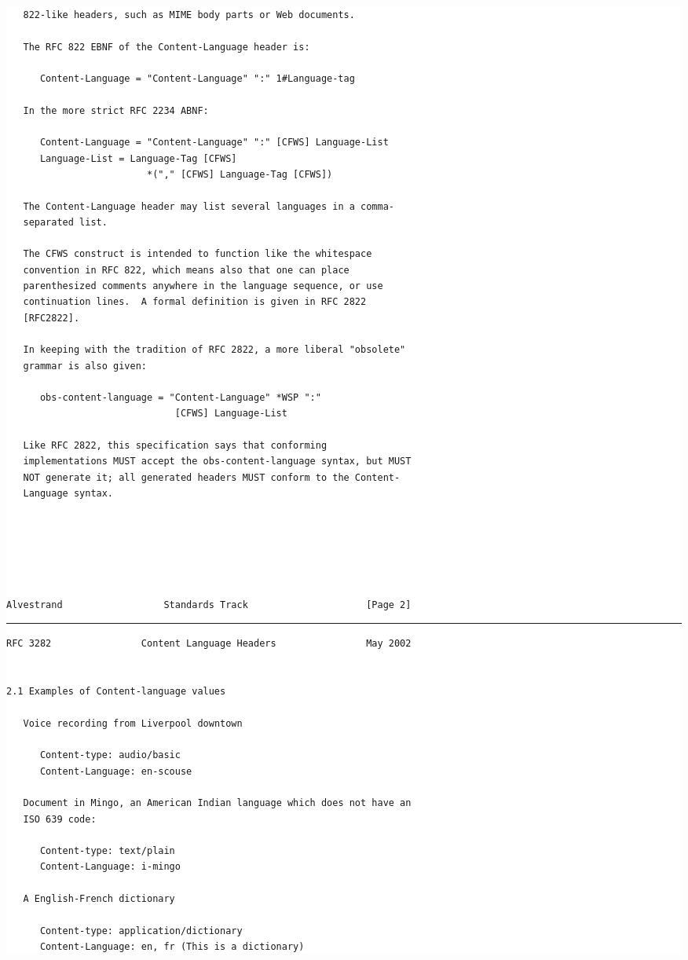 ``` newpage
   822-like headers, such as MIME body parts or Web documents.

   The RFC 822 EBNF of the Content-Language header is:

      Content-Language = "Content-Language" ":" 1#Language-tag

   In the more strict RFC 2234 ABNF:

      Content-Language = "Content-Language" ":" [CFWS] Language-List
      Language-List = Language-Tag [CFWS]
                         *("," [CFWS] Language-Tag [CFWS])

   The Content-Language header may list several languages in a comma-
   separated list.

   The CFWS construct is intended to function like the whitespace
   convention in RFC 822, which means also that one can place
   parenthesized comments anywhere in the language sequence, or use
   continuation lines.  A formal definition is given in RFC 2822
   [RFC2822].

   In keeping with the tradition of RFC 2822, a more liberal "obsolete"
   grammar is also given:

      obs-content-language = "Content-Language" *WSP ":"
                              [CFWS] Language-List

   Like RFC 2822, this specification says that conforming
   implementations MUST accept the obs-content-language syntax, but MUST
   NOT generate it; all generated headers MUST conform to the Content-
   Language syntax.






Alvestrand                  Standards Track                     [Page 2]
```

------------------------------------------------------------------------

``` newpage
RFC 3282                Content Language Headers                May 2002


2.1 Examples of Content-language values

   Voice recording from Liverpool downtown

      Content-type: audio/basic
      Content-Language: en-scouse

   Document in Mingo, an American Indian language which does not have an
   ISO 639 code:

      Content-type: text/plain
      Content-Language: i-mingo

   A English-French dictionary

      Content-type: application/dictionary
      Content-Language: en, fr (This is a dictionary)

```